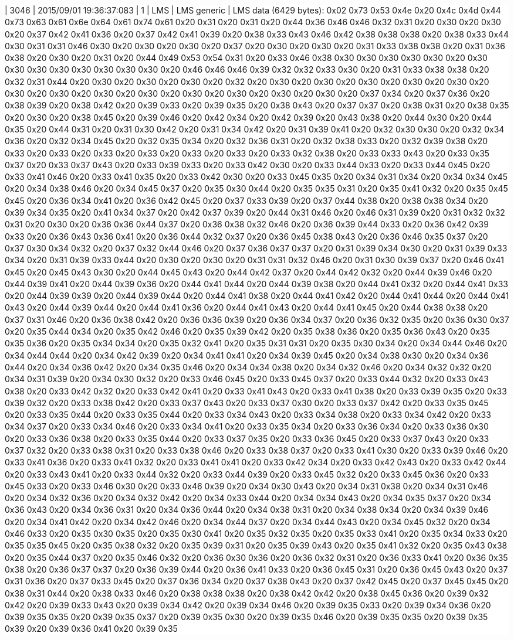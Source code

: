 |       3046 | 2015/09/01 19:36:37:083 |   1   |    LMS     | LMS generic                                   | LMS data (6429 bytes): 0x02 0x73 0x53 0x4e 0x20 0x4c 0x4d 0x44 0x73 0x63 0x61 0x6e 0x64 0x61 0x74 0x61 0x20 0x31 0x20 0x31 0x20 0x44 0x36 0x46 0x46 0x32 0x31 0x20 0x30 0x20 0x30 0x20 0x37 0x42 0x41 0x36 0x20 0x37 0x42 0x41 0x39 0x20 0x38 0x33 0x43 0x46 0x42 0x38 0x38 0x38 0x20 0x38 0x33 0x44 0x30 0x31 0x31 0x46 0x30 0x20 0x30 0x20 0x30 0x20 0x37 0x20 0x30 0x20 0x30 0x20 0x31 0x33 0x38 0x38 0x20 0x31 0x36 0x38 0x20 0x30 0x20 0x31 0x20 0x44 0x49 0x53 0x54 0x31 0x20 0x33 0x46 0x38 0x30 0x30 0x30 0x30 0x30 0x20 0x30 0x30 0x30 0x30 0x30 0x30 0x30 0x30 0x20 0x46 0x46 0x46 0x39 0x32 0x32 0x33 0x30 0x20 0x31 0x33 0x38 0x38 0x20 0x32 0x31 0x44 0x20 0x30 0x20 0x30 0x20 0x30 0x20 0x32 0x20 0x30 0x20 0x30 0x20 0x30 0x20 0x30 0x20 0x30 0x20 0x30 0x20 0x30 0x20 0x30 0x20 0x30 0x20 0x30 0x20 0x30 0x20 0x30 0x20 0x30 0x20 0x37 0x34 0x20 0x37 0x36 0x20 0x38 0x39 0x20 0x38 0x42 0x20 0x39 0x33 0x20 0x39 0x35 0x20 0x38 0x43 0x20 0x37 0x37 0x20 0x38 0x31 0x20 0x38 0x35 0x20 0x30 0x20 0x38 0x45 0x20 0x39 0x46 0x20 0x42 0x34 0x20 0x42 0x39 0x20 0x43 0x38 0x20 0x44 0x30 0x20 0x44 0x35 0x20 0x44 0x31 0x20 0x31 0x30 0x42 0x20 0x31 0x34 0x42 0x20 0x31 0x39 0x41 0x20 0x32 0x30 0x30 0x20 0x32 0x34 0x36 0x20 0x32 0x34 0x45 0x20 0x32 0x35 0x34 0x20 0x32 0x36 0x31 0x20 0x32 0x38 0x33 0x20 0x32 0x39 0x38 0x20 0x33 0x20 0x33 0x20 0x33 0x20 0x33 0x20 0x33 0x20 0x33 0x20 0x33 0x32 0x38 0x20 0x33 0x33 0x43 0x20 0x33 0x35 0x37 0x20 0x33 0x37 0x43 0x20 0x33 0x39 0x33 0x20 0x33 0x42 0x30 0x20 0x33 0x44 0x33 0x20 0x33 0x44 0x45 0x20 0x33 0x41 0x46 0x20 0x33 0x41 0x35 0x20 0x33 0x42 0x30 0x20 0x33 0x45 0x35 0x20 0x34 0x31 0x34 0x20 0x34 0x34 0x45 0x20 0x34 0x38 0x46 0x20 0x34 0x45 0x37 0x20 0x35 0x30 0x44 0x20 0x35 0x35 0x31 0x20 0x35 0x41 0x32 0x20 0x35 0x45 0x45 0x20 0x36 0x34 0x41 0x20 0x36 0x42 0x45 0x20 0x37 0x33 0x39 0x20 0x37 0x44 0x38 0x20 0x38 0x38 0x34 0x20 0x39 0x34 0x35 0x20 0x41 0x34 0x37 0x20 0x42 0x37 0x39 0x20 0x44 0x31 0x46 0x20 0x46 0x31 0x39 0x20 0x31 0x32 0x32 0x31 0x20 0x30 0x20 0x36 0x36 0x44 0x37 0x20 0x36 0x38 0x32 0x46 0x20 0x36 0x39 0x44 0x33 0x20 0x36 0x42 0x39 0x33 0x20 0x36 0x43 0x36 0x41 0x20 0x36 0x44 0x32 0x37 0x20 0x36 0x45 0x38 0x43 0x20 0x36 0x46 0x35 0x37 0x20 0x37 0x30 0x34 0x32 0x20 0x37 0x32 0x44 0x46 0x20 0x37 0x36 0x37 0x37 0x20 0x31 0x39 0x34 0x30 0x20 0x31 0x39 0x33 0x34 0x20 0x31 0x39 0x33 0x44 0x20 0x30 0x20 0x30 0x20 0x31 0x31 0x32 0x46 0x20 0x31 0x30 0x39 0x37 0x20 0x46 0x41 0x45 0x20 0x45 0x43 0x30 0x20 0x44 0x45 0x43 0x20 0x44 0x42 0x37 0x20 0x44 0x42 0x32 0x20 0x44 0x39 0x46 0x20 0x44 0x39 0x41 0x20 0x44 0x39 0x36 0x20 0x44 0x41 0x44 0x20 0x44 0x39 0x38 0x20 0x44 0x41 0x32 0x20 0x44 0x41 0x33 0x20 0x44 0x39 0x39 0x20 0x44 0x39 0x44 0x20 0x44 0x41 0x38 0x20 0x44 0x41 0x42 0x20 0x44 0x41 0x44 0x20 0x44 0x41 0x43 0x20 0x44 0x39 0x44 0x20 0x44 0x41 0x36 0x20 0x44 0x41 0x43 0x20 0x44 0x41 0x45 0x20 0x44 0x38 0x38 0x20 0x37 0x31 0x46 0x20 0x36 0x38 0x42 0x20 0x36 0x36 0x39 0x20 0x36 0x34 0x37 0x20 0x36 0x32 0x35 0x20 0x36 0x30 0x37 0x20 0x35 0x44 0x34 0x20 0x35 0x42 0x46 0x20 0x35 0x39 0x42 0x20 0x35 0x38 0x36 0x20 0x35 0x36 0x43 0x20 0x35 0x35 0x36 0x20 0x35 0x34 0x34 0x20 0x35 0x32 0x41 0x20 0x35 0x31 0x31 0x20 0x35 0x30 0x34 0x20 0x34 0x44 0x46 0x20 0x34 0x44 0x44 0x20 0x34 0x42 0x39 0x20 0x34 0x41 0x41 0x20 0x34 0x39 0x45 0x20 0x34 0x38 0x30 0x20 0x34 0x36 0x44 0x20 0x34 0x36 0x42 0x20 0x34 0x35 0x46 0x20 0x34 0x34 0x38 0x20 0x34 0x32 0x46 0x20 0x34 0x32 0x32 0x20 0x34 0x31 0x39 0x20 0x34 0x30 0x32 0x20 0x33 0x46 0x45 0x20 0x33 0x45 0x37 0x20 0x33 0x44 0x32 0x20 0x33 0x43 0x38 0x20 0x33 0x42 0x32 0x20 0x33 0x42 0x41 0x20 0x33 0x41 0x43 0x20 0x33 0x41 0x38 0x20 0x33 0x39 0x35 0x20 0x33 0x39 0x32 0x20 0x33 0x38 0x42 0x20 0x33 0x37 0x43 0x20 0x33 0x37 0x30 0x20 0x33 0x37 0x42 0x20 0x33 0x35 0x45 0x20 0x33 0x35 0x44 0x20 0x33 0x35 0x44 0x20 0x33 0x34 0x43 0x20 0x33 0x34 0x38 0x20 0x33 0x34 0x42 0x20 0x33 0x34 0x37 0x20 0x33 0x34 0x46 0x20 0x33 0x34 0x41 0x20 0x33 0x35 0x34 0x20 0x33 0x36 0x34 0x20 0x33 0x36 0x30 0x20 0x33 0x36 0x38 0x20 0x33 0x35 0x44 0x20 0x33 0x37 0x35 0x20 0x33 0x36 0x45 0x20 0x33 0x37 0x43 0x20 0x33 0x37 0x32 0x20 0x33 0x38 0x31 0x20 0x33 0x38 0x46 0x20 0x33 0x38 0x37 0x20 0x33 0x41 0x30 0x20 0x33 0x39 0x46 0x20 0x33 0x41 0x36 0x20 0x33 0x41 0x32 0x20 0x33 0x41 0x41 0x20 0x33 0x42 0x34 0x20 0x33 0x42 0x43 0x20 0x33 0x42 0x44 0x20 0x33 0x43 0x41 0x20 0x33 0x44 0x32 0x20 0x33 0x44 0x39 0x20 0x33 0x45 0x32 0x20 0x33 0x45 0x36 0x20 0x33 0x45 0x33 0x20 0x33 0x46 0x30 0x20 0x33 0x46 0x39 0x20 0x34 0x30 0x43 0x20 0x34 0x31 0x38 0x20 0x34 0x31 0x46 0x20 0x34 0x32 0x36 0x20 0x34 0x32 0x42 0x20 0x34 0x33 0x44 0x20 0x34 0x34 0x43 0x20 0x34 0x35 0x37 0x20 0x34 0x36 0x43 0x20 0x34 0x36 0x31 0x20 0x34 0x36 0x44 0x20 0x34 0x38 0x31 0x20 0x34 0x38 0x34 0x20 0x34 0x39 0x46 0x20 0x34 0x41 0x42 0x20 0x34 0x42 0x46 0x20 0x34 0x44 0x37 0x20 0x34 0x44 0x43 0x20 0x34 0x45 0x32 0x20 0x34 0x46 0x33 0x20 0x35 0x30 0x35 0x20 0x35 0x30 0x41 0x20 0x35 0x32 0x35 0x20 0x35 0x33 0x41 0x20 0x35 0x34 0x33 0x20 0x35 0x35 0x45 0x20 0x35 0x38 0x32 0x20 0x35 0x39 0x31 0x20 0x35 0x39 0x43 0x20 0x35 0x41 0x32 0x20 0x35 0x43 0x38 0x20 0x35 0x44 0x37 0x20 0x35 0x46 0x32 0x20 0x36 0x30 0x36 0x20 0x36 0x32 0x31 0x20 0x36 0x33 0x41 0x20 0x36 0x35 0x38 0x20 0x36 0x37 0x37 0x20 0x36 0x39 0x44 0x20 0x36 0x41 0x33 0x20 0x36 0x45 0x31 0x20 0x36 0x45 0x43 0x20 0x37 0x31 0x36 0x20 0x37 0x33 0x45 0x20 0x37 0x36 0x34 0x20 0x37 0x38 0x43 0x20 0x37 0x42 0x45 0x20 0x37 0x45 0x45 0x20 0x38 0x31 0x44 0x20 0x38 0x33 0x46 0x20 0x38 0x38 0x38 0x20 0x38 0x42 0x42 0x20 0x38 0x45 0x36 0x20 0x39 0x32 0x42 0x20 0x39 0x33 0x43 0x20 0x39 0x34 0x42 0x20 0x39 0x34 0x46 0x20 0x39 0x35 0x33 0x20 0x39 0x34 0x36 0x20 0x39 0x35 0x35 0x20 0x39 0x35 0x37 0x20 0x39 0x35 0x30 0x20 0x39 0x35 0x46 0x20 0x39 0x35 0x35 0x20 0x39 0x35 0x39 0x20 0x39 0x36 0x41 0x20 0x39 0x35
